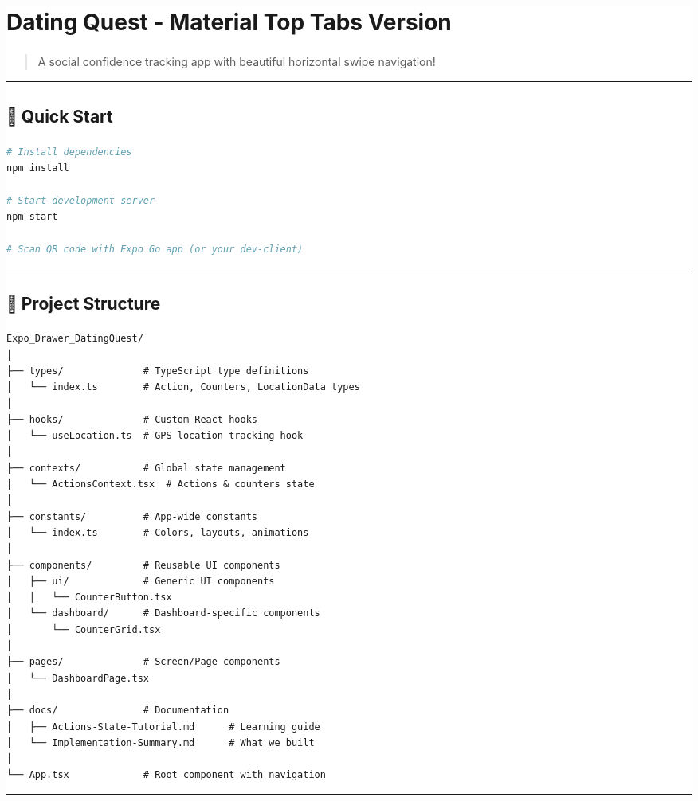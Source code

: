 # Dating Quest - Material Top Tabs Version

> A social confidence tracking app with beautiful horizontal swipe navigation!

---

## 🚀 Quick Start

```bash
# Install dependencies
npm install

# Start development server
npm start

# Scan QR code with Expo Go app (or your dev-client)
```

---

## 📁 Project Structure

```
Expo_Drawer_DatingQuest/
│
├── types/              # TypeScript type definitions
│   └── index.ts        # Action, Counters, LocationData types
│
├── hooks/              # Custom React hooks
│   └── useLocation.ts  # GPS location tracking hook
│
├── contexts/           # Global state management
│   └── ActionsContext.tsx  # Actions & counters state
│
├── constants/          # App-wide constants
│   └── index.ts        # Colors, layouts, animations
│
├── components/         # Reusable UI components
│   ├── ui/             # Generic UI components
│   │   └── CounterButton.tsx
│   └── dashboard/      # Dashboard-specific components
│       └── CounterGrid.tsx
│
├── pages/              # Screen/Page components
│   └── DashboardPage.tsx
│
├── docs/               # Documentation
│   ├── Actions-State-Tutorial.md      # Learning guide
│   └── Implementation-Summary.md      # What we built
│
└── App.tsx             # Root component with navigation
```

---